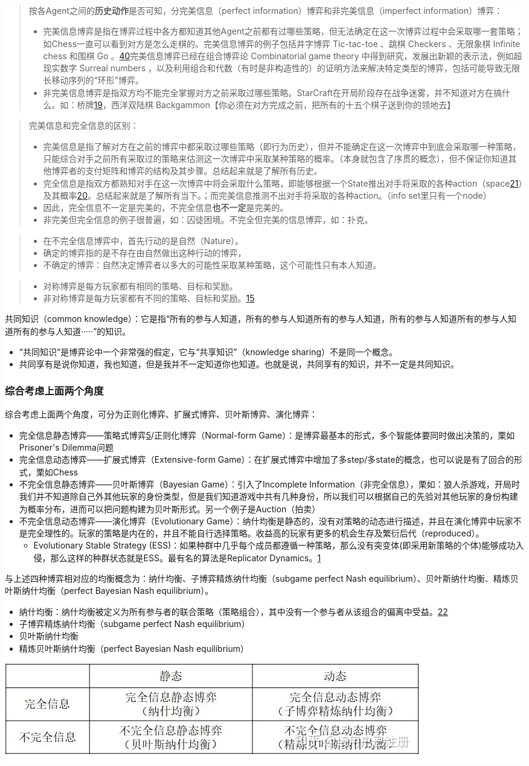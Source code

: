 > 按各Agent之间的**历史动作**是否可知，分完美信息（perfect information）博弈和非完美信息（imperfect information）博弈：
>
> - 完美信息博弈是指在博弈过程中各方都知道其他Agent之前都有过哪些策略，但无法确定在这一次博弈过程中会采取哪一套策略；如Chess一直可以看到对方是怎么走棋的。完美信息博弈的例子包括井字博弈 Tic-tac-toe 、跳棋 Checkers 、无限象棋 Infinite chess 和围棋 Go 。[40]完美信息博弈已经在组合博弈论 Combinatorial game theory 中得到研究，发展出新颖的表示法，例如超现实数字 Surreal numbers ，以及利用组合和代数（有时是非构造性的）的证明方法来解决特定类型的博弈，包括可能导致无限长移动序列的“环形”博弈。
> - 非完美信息博弈是指双方均不能完全掌握对方之前采取过哪些策略。StarCraft在开局阶段存在战争迷雾，并不知道对方在搞什么。如：桥牌[19]，西洋双陆棋 Backgammon【你必须在对方完成之前，把所有的十五个棋子送到你的领地去】

> 完美信息和完全信息的区别：
>
> - 完美信息是指了解对方在之前的博弈中都采取过哪些策略（即行为历史），但并不能确定在这一次博弈中到底会采取哪一种策略，只能综合对手之前所有采取过的策略来估测这一次博弈中采取某种策略的概率。（本身就包含了序贯的概念），但不保证你知道其他博弈者的支付矩阵和博弈的结构及其步骤。总结起来就是了解所有历史。
> - 完全信息是指双方都熟知对手在这一次博弈中将会采取什么策略，即能够根据一个State推出对手将采取的各种action（space[21]）及其概率[20]。总结起来就是了解所有当下。；而完美信息推测不出对手将采取的各种action。（info set里只有一个node）
> - 因此，完全信息不一定是完美的，不完全信息**也不一定**是完美的。
> - 非完美但完全信息的例子很普遍，如：囚徒困境。不完全但完美的信息博弈，如：扑克。

> - 在不完全信息博弈中，首先行动的是自然（Nature）。
> - 确定的博弈指的是不存在由自然做出这种行动的博弈，
> - 不确定的博弈：自然决定博弈者以多大的可能性采取某种策略，这个可能性只有本人知道。

> - 对称博弈是每方玩家都有相同的策略、目标和奖励。
> - 非对称博弈是每方玩家都有不同的策略、目标和奖励。[15]

共同知识（common knowledge）：它是指“所有的参与人知道，所有的参与人知道所有的参与人知道，所有的参与人知道所有的参与人知道所有的参与人知道·····”的知识。

  - “共同知识”是博弈论中一个非常强的假定，它与“共享知识”（knowledge sharing）不是同一个概念。
  - 共同享有是说你知道，我也知道，但是我并不一定知道你也知道。也就是说，共同享有的知识，并不一定是共同知识。

### 综合考虑上面两个角度

综合考虑上面两个角度，可分为正则化博弈、扩展式博弈、贝叶斯博弈、演化博弈：

- 完全信息静态博弈——策略式博弈[5]/正则化博弈（Normal-form Game）：是博弈最基本的形式，多个智能体要同时做出决策的，栗如Prisoner's Dilemma问题
- 完全信息动态博弈——扩展式博弈（Extensive-form Game）：在扩展式博弈中增加了多step/多state的概念，也可以说是有了回合的形式，栗如Chess
- 不完全信息静态博弈——贝叶斯博弈（Bayesian Game）：引入了Incomplete Information（非完全信息），栗如：狼人杀游戏，开局时我们并不知道除自己外其他玩家的身份类型，但是我们知道游戏中共有几种身份，所以我们可以根据自己的先验对其他玩家的身份构建为概率分布，进而可以把问题构建为贝叶斯形式。另一个例子是Auction（拍卖）
- 不完全信息动态博弈——演化博弈（Evolutionary Game）：纳什均衡是静态的，没有对策略的动态进行描述，并且在演化博弈中玩家不是完全理性的。玩家的策略是内在的，并且不能自行选择策略。收益高的玩家有更多的机会生存及繁衍后代（reproduced）。
  - Evolutionary Stable Strategy (ESS)：如果种群中几乎每个成员都遵循一种策略，那么没有突变体(即采用新策略的个体)能够成功入侵，那么这样的种群状态就是ESS。最有名的算法是Replicator Dynamics。[1]

与上述四种博弈相对应的均衡概念为：纳什均衡、子博弈精炼纳什均衡（subgame perfect Nash equilibrium）、贝叶斯纳什均衡、精炼贝叶斯纳什均衡（perfect Bayesian Nash equilibrium）。

- 纳什均衡：纳什均衡被定义为所有参与者的联合策略（策略组合），其中没有一个参与者从该组合的偏离中受益。[22]
- 子博弈精炼纳什均衡（subgame perfect Nash equilibrium）
- 贝叶斯纳什均衡
- 精炼贝叶斯纳什均衡（perfect Bayesian Nash equilibrium）

![博弈的四种情况](../../img/game_table.jpg)


[1]: https://zhuanlan.zhihu.com/p/427303297
[2]: https://ticket-assets.baai.ac.cn/uploads/%E3%80%8A%E4%BA%BA%E5%B7%A5%E6%99%BA%E8%83%BD%EF%BC%9A%E7%8E%B0%E4%BB%A3%E6%96%B9%E6%B3%95%EF%BC%88%E7%AC%AC4%E7%89%88%EF%BC%89%E3%80%8B%E6%A0%B7%E7%AB%A0.pdf
[3]: https://program-think.medium.com/%E5%8D%9A%E5%BC%88%E8%AE%BA%E5%85%A5%E9%97%A8%E6%95%99%E7%A8%8B-%E4%BB%8E%E5%9F%BA%E6%9C%AC%E6%A6%82%E5%BF%B5%E5%88%B0%E5%85%B7%E4%BD%93%E6%A1%88%E4%BE%8B-2d0e54294318
[4]: https://zhuanlan.zhihu.com/p/78373209
[5]: https://www.zhihu.com/column/c_1255623490327375872
[6]: https://program-think.blogspot.com/2019/04/996-Working-Hour-System.html
[7]: https://www.youtube.com/watch?v=J8fjBHJeifQ
[8]: https://wwwtest.snai.edu/xwzxVS/info_653.aspx?itemid=31098
[9]: http://jpk.pku.edu.cn/course/byysh/files/ppt/ch6.pdf
[10]: https://wwwtest.snai.edu/xwzxVS/info_653.aspx?itemid=31098
[11]: https://www.zhihu.com/column/c_1433451782463078400
[12]: https://zhuanlan.zhihu.com/p/422553441
[13]: https://zhuanlan.zhihu.com/p/422905899
[14]: https://zhuanlan.zhihu.com/p/423175693
[15]: https://blog.csdn.net/cf2SudS8x8F0v/article/details/79102339
[16]: https://baike.baidu.com/item/%E5%90%88%E4%BD%9C%E5%8D%9A%E5%BC%88/554635#:~:text=%E5%90%88%E4%BD%9C%E5%8D%9A%E5%BC%88%E6%98%AF%E6%8C%87%E4%B8%80%E4%BA%9B,%E5%88%A9%E7%9B%8A%E6%9C%89%E6%89%80%E5%A2%9E%E5%8A%A0%E7%9A%84%E3%80%82
[17]: https://baike.baidu.com/item/%E9%9B%B6%E5%92%8C%E5%8D%9A%E5%BC%88/3562463
[18]: https://baike.baidu.com/item/%E5%90%88%E4%BD%9C%E5%8D%9A%E5%BC%88/554635
[19]: https://swarma.org/?p=23962
[20]: https://www.zhihu.com/question/57529962/answer/153365291
[21]: https://www.zhihu.com/question/57529962/answer/153400564
[22]: https://www.zhihu.com/question/30163532/answer/2356671861
[23]: https://zhuanlan.zhihu.com/p/496461249
[24]: https://baike.baidu.com/item/%E5%B8%95%E7%B4%AF%E6%89%98%E6%9C%80%E4%BC%98/1768788
[25]: https://zhuanlan.zhihu.com/p/465332477
[26]: http://www.guob.org/course/comss32.pdf
[27]: https://zhuanlan.zhihu.com/p/396395706
[28]: https://zhuanlan.zhihu.com/p/58472297
[29]: https://jwc.gdufe.edu.cn/_upload/article/files/68/96/872c060340f68ed6f57bd9450b2f/c651f566-3867-4bae-a585-68fe17cec17b.pdf
[30]: https://www.bilibili.com/video/BV1mV4y1u7mJ/
[31]: https://www.youtube.com/watch?v=BUn88WTmcOU
[32]: https://www.cnblogs.com/Renyi-Fan/p/13324338.html
[33]: https://www.cnblogs.com/Renyi-Fan/p/13331350.html
[34]: https://wiki.mbalib.com/wiki/%E4%BF%A1%E5%8F%B7%E5%8D%9A%E5%BC%88
[35]: https://zhuanlan.zhihu.com/p/479476471
[36]: https://www.researchgate.net/publication/266990071_Signal_games_and_pragmatic_analysis?enrichId=rgreq-74767e5f7e98b606d4fceb27323c0440-XXX&enrichSource=Y292ZXJQYWdlOzI2Njk5MDA3MTtBUzoxNTMxNzgwMjQ3MTQyNDBAMTQxMzUzMTg5NTMzOQ%3D%3D&el=1_x_3&_esc=publicationCoverPdf
[37]: https://www.bilibili.com/video/BV16T4y1w7gY
[38]: https://www.zgbk.com/ecph/words?SiteID=1&ID=189332&Type=bkzyb&SubID=119245
[39]: https://www.bilibili.com/video/BV1ak4y1n76j
[40]: https://bbs.pinggu.org/thread-1065495-1-1.html
[41]: https://bbs.pinggu.org/thread-1065495-1-1.html